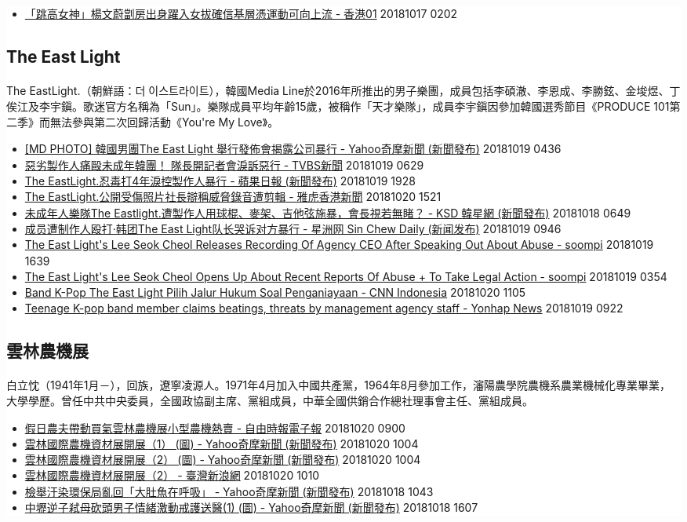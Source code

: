 - [「跳高女神」楊文蔚劏房出身躍入女拔確信基層憑運動可向上流 - 香港01](https://www.hk01.com/%E7%A4%BE%E6%9C%83%E6%96%B0%E8%81%9E/246612/%E8%B7%B3%E9%AB%98%E5%A5%B3%E7%A5%9E-%E6%A5%8A%E6%96%87%E8%94%9A%E5%8A%8F%E6%88%BF%E5%87%BA%E8%BA%AB-%E8%BA%8D%E5%85%A5%E5%A5%B3%E6%8B%94-%E7%A2%BA%E4%BF%A1%E5%9F%BA%E5%B1%A4%E6%86%91%E9%81%8B%E5%8B%95%E5%8F%AF%E5%90%91%E4%B8%8A%E6%B5%81 "「跳高女神」楊文蔚劏房出身躍入女拔確信基層憑運動可向上流 - 香港01") 20181017 0202

## The East Light

The EastLight.（朝鮮語：더 이스트라이트），韓國Media Line於2016年所推出的男子樂團，成員包括李碩澈、李恩成、李勝鉉、金埈煜、丁俟江及李宇鎭。歌迷官方名稱為「Sun」。樂隊成員平均年齡15歲，被稱作「天才樂隊」，成員李宇鎭因參加韓國選秀節目《PRODUCE 101第二季》而無法參與第二次回歸活動《You're My Love》。
- [[MD PHOTO] 韓國男團The East Light 舉行發佈會揭露公司暴行 - Yahoo奇摩新聞 (新聞發布)](https://tw.news.yahoo.com/md-photo-%E9%9F%93%E5%9C%8B%E7%94%B7%E5%9C%98the-east-light-%E8%88%89%E8%A1%8C%E7%99%BC%E4%BD%88%E6%9C%83%E6%8F%AD%E9%9C%B2%E5%85%AC%E5%8F%B8%E6%9A%B4%E8%A1%8C-041616673.html "[MD PHOTO] 韓國男團The East Light 舉行發佈會揭露公司暴行 - Yahoo奇摩新聞 (新聞發布)") 20181019 0436
- [惡劣製作人痛毆未成年韓團！ 隊長開記者會淚訴惡行 - TVBS新聞](https://news.tvbs.com.tw/entertainment/1012924 "惡劣製作人痛毆未成年韓團！ 隊長開記者會淚訴惡行 - TVBS新聞") 20181019 0629
- [The EastLight.忍毒打4年淚控製作人暴行 - 蘋果日報 (新聞發布)](https://tw.appledaily.com/headline/daily/20181020/38157101/ "The EastLight.忍毒打4年淚控製作人暴行 - 蘋果日報 (新聞發布)") 20181019 1928
- [The EastLight.公開受傷照片社長辯稱威脅錄音遭剪輯 - 雅虎香港新聞](https://hk.celebrity.yahoo.com/eastlight-%E5%85%AC%E9%96%8B%E5%8F%97%E5%82%B7%E7%85%A7%E7%89%87-%E7%A4%BE%E9%95%B7%E8%BE%AF%E7%A8%B1%E5%A8%81%E8%84%85%E9%8C%84%E9%9F%B3%E9%81%AD%E5%89%AA%E8%BC%AF-123400256.html "The EastLight.公開受傷照片社長辯稱威脅錄音遭剪輯 - 雅虎香港新聞") 20181020 1521
- [未成年人樂隊The Eastlight.遭製作人用球棍、麥架、吉他弦施暴，會長視若無睹？ - KSD 韓星網 (新聞發布)](https://www.koreastardaily.com/tc/news/110380 "未成年人樂隊The Eastlight.遭製作人用球棍、麥架、吉他弦施暴，會長視若無睹？ - KSD 韓星網 (新聞發布)") 20181018 0649
- [成员遭制作人殴打·韩团The East Light队长哭诉对方暴行 - 星洲网 Sin Chew Daily (新闻发布)](http://www.sinchew.com.my/node/1804673 "成员遭制作人殴打·韩团The East Light队长哭诉对方暴行 - 星洲网 Sin Chew Daily (新闻发布)") 20181019 0946
- [The East Light's Lee Seok Cheol Releases Recording Of Agency CEO After Speaking Out About Abuse - soompi](https://www.soompi.com/article/1248275wpp/east-lights-lee-seok-cheol-releases-recording-agency-ceo-speaking-abuse "The East Light's Lee Seok Cheol Releases Recording Of Agency CEO After Speaking Out About Abuse - soompi") 20181019 1639
- [The East Light's Lee Seok Cheol Opens Up About Recent Reports Of Abuse + To Take Legal Action - soompi](https://www.soompi.com/article/1247859wpp/east-lights-lee-seok-cheol-opens-recent-reports-abuse-take-legal-action "The East Light's Lee Seok Cheol Opens Up About Recent Reports Of Abuse + To Take Legal Action - soompi") 20181019 0354
- [Band K-Pop The East Light Pilih Jalur Hukum Soal Penganiayaan - CNN Indonesia](https://www.cnnindonesia.com/hiburan/20181020154349-227-340066/band-k-pop-the-east-light-pilih-jalur-hukum-soal-penganiayaan "Band K-Pop The East Light Pilih Jalur Hukum Soal Penganiayaan - CNN Indonesia") 20181020 1105
- [Teenage K-pop band member claims beatings, threats by management agency staff - Yonhap News](http://english.yonhapnews.co.kr/news/2018/10/19/0200000000AEN20181019009200315.html "Teenage K-pop band member claims beatings, threats by management agency staff - Yonhap News") 20181019 0922

## 雲林農機展

白立忱（1941年1月－），回族，遼寧凌源人。1971年4月加入中國共產黨，1964年8月參加工作，瀋陽農學院農機系農業機械化專業畢業，大學學歷。曾任中共中央委員，全國政協副主席、黨組成員，中華全國供銷合作總社理事會主任、黨組成員。
- [假日農夫帶動買氣雲林農機展小型農機熱賣 - 自由時報電子報](http://news.ltn.com.tw/news/life/breakingnews/2586806 "假日農夫帶動買氣雲林農機展小型農機熱賣 - 自由時報電子報") 20181020 0900
- [雲林國際農機資材展開展（1） (圖) - Yahoo奇摩新聞 (新聞發布)](https://tw.news.yahoo.com/%E9%9B%B2%E6%9E%97%E5%9C%8B%E9%9A%9B%E8%BE%B2%E6%A9%9F%E8%B3%87%E6%9D%90%E5%B1%95%E9%96%8B%E5%B1%95-1-%E5%9C%96-094229104.html "雲林國際農機資材展開展（1） (圖) - Yahoo奇摩新聞 (新聞發布)") 20181020 1004
- [雲林國際農機資材展開展（2） (圖) - Yahoo奇摩新聞 (新聞發布)](https://tw.news.yahoo.com/%E9%9B%B2%E6%9E%97%E5%9C%8B%E9%9A%9B%E8%BE%B2%E6%A9%9F%E8%B3%87%E6%9D%90%E5%B1%95%E9%96%8B%E5%B1%95-2-%E5%9C%96-094429399.html "雲林國際農機資材展開展（2） (圖) - Yahoo奇摩新聞 (新聞發布)") 20181020 1004
- [雲林國際農機資材展開展（2） - 臺灣新浪網](https://news.sina.com.tw/article/20181020/28541512.html "雲林國際農機資材展開展（2） - 臺灣新浪網") 20181020 1010
- [檢舉汙染環保局亂回「大肚魚在呼吸」 - Yahoo奇摩新聞 (新聞發布)](https://tw.news.yahoo.com/video/%E6%AA%A2%E8%88%89%E6%B1%99%E6%9F%93%E7%92%B0%E4%BF%9D%E5%B1%80%E4%BA%82%E5%9B%9E-%E5%A4%A7%E8%82%9A%E9%AD%9A%E5%9C%A8%E5%91%BC%E5%90%B8-101739897.html "檢舉汙染環保局亂回「大肚魚在呼吸」 - Yahoo奇摩新聞 (新聞發布)") 20181018 1043
- [中壢逆子弒母砍頭男子情緒激動戒護送醫(1) (圖) - Yahoo奇摩新聞 (新聞發布)](https://tw.news.yahoo.com/%E4%B8%AD%E5%A3%A2%E9%80%86%E5%AD%90%E5%BC%92%E6%AF%8D%E7%A0%8D%E9%A0%AD-%E7%94%B7%E5%AD%90%E6%83%85%E7%B7%92%E6%BF%80%E5%8B%95%E6%88%92%E8%AD%B7%E9%80%81%E9%86%AB-1-%E5%9C%96-154652155.html "中壢逆子弒母砍頭男子情緒激動戒護送醫(1) (圖) - Yahoo奇摩新聞 (新聞發布)") 20181018 1607